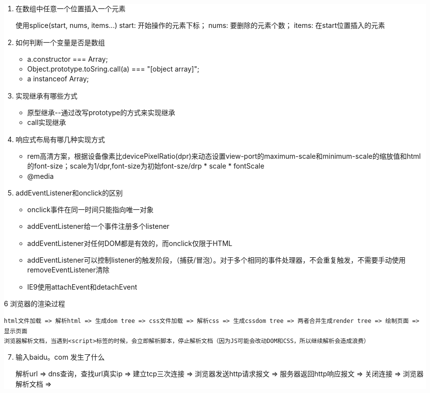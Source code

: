 1. 在数组中任意一个位置插入一个元素

	使用splice(start, nums, items...)
	start: 开始操作的元素下标；
	nums: 要删除的元素个数；
	items: 在start位置插入的元素
	
2. 如何判断一个变量是否是数组

	* a.constructor === Array;
	* Object.prototype.toSring.call(a) === "[object array]";
	* a instanceof Array;

3. 实现继承有哪些方式

	* 原型继承--通过改写prototype的方式来实现继承
	* call实现继承

4. 响应式布局有哪几种实现方式

	* rem高清方案，根据设备像素比devicePixelRatio(dpr)来动态设置view-port的maximum-scale和minimum-scale的缩放值和html的font-size；scale为1/dpr,font-size为初始font-sze/drp * scale * fontScale
	* @media 

5. addEventListener和onclick的区别

	* onclick事件在同一时间只能指向唯一对象

	* addEventListener给一个事件注册多个listener
	
	* addEventListener对任何DOM都是有效的，而onclick仅限于HTML
	
	* addEventListener可以控制listener的触发阶段，（捕获/冒泡）。对于多个相同的事件处理器，不会重复触发，不需要手动使用removeEventListener清除
	
	* IE9使用attachEvent和detachEvent

6 浏览器的渲染过程

	html文件加载 => 解析html => 生成dom tree => css文件加载 => 解析css => 生成cssdom tree => 两者合并生成render tree => 绘制页面 => 显示页面
	浏览器解析文档，当遇到<script>标签的时候，会立即解析脚本，停止解析文档（因为JS可能会改动DOM和CSS，所以继续解析会造成浪费）
	
7. 输入baidu。com 发生了什么

	解析url => dns查询，查找url真实ip => 建立tcp三次连接 => 浏览器发送http请求报文 => 服务器返回http响应报文 => 关闭连接 => 浏览器解析文档 => 




